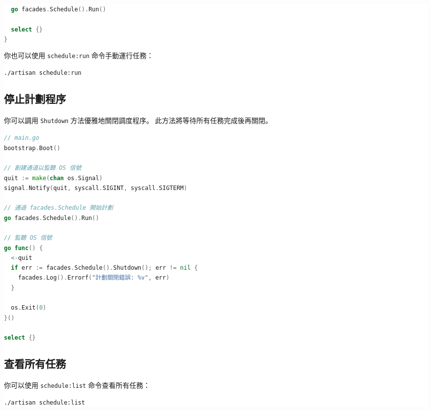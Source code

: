 ```go
  go facades.Schedule().Run()

  select {}
}
```

你也可以使用 `schedule:run` 命令手動運行任務：

```shell
./artisan schedule:run
```

## 停止計劃程序

你可以調用 `Shutdown` 方法優雅地關閉調度程序。 此方法將等待所有任務完成後再關閉。

```go
// main.go
bootstrap.Boot()

// 創建通道以監聽 OS 信號
quit := make(chan os.Signal)
signal.Notify(quit, syscall.SIGINT, syscall.SIGTERM)

// 通過 facades.Schedule 開始計劃
go facades.Schedule().Run()

// 監聽 OS 信號
go func() {
  <-quit
  if err := facades.Schedule().Shutdown(); err != nil {
    facades.Log().Errorf("計劃關閉錯誤: %v", err)
  }

  os.Exit(0)
}()

select {}
```

## 查看所有任務

你可以使用 `schedule:list` 命令查看所有任務：

```shell
./artisan schedule:list
```
